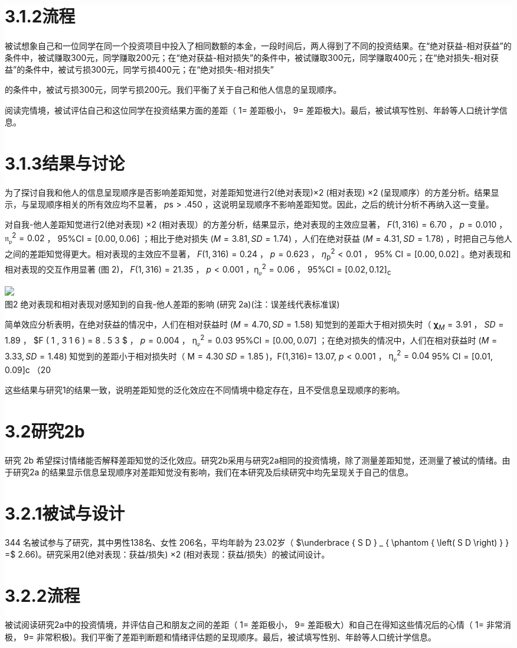 # 3.1.2流程

被试想象自己和一位同学在同一个投资项目中投入了相同数额的本金，一段时间后，两人得到了不同的投资结果。在“绝对获益-相对获益”的条件中，被试赚取300元，同学赚取200元；在“绝对获益-相对损失”的条件中，被试赚取300元，同学赚取400元；在“绝对损失-相对获益”的条件中，被试亏损300元，同学亏损400元；在“绝对损失-相对损失”

的条件中，被试亏损300元，同学亏损200元。我们平衡了关于自己和他人信息的呈现顺序。

阅读完情境，被试评估自己和这位同学在投资结果方面的差距（ $1 =$ 差距极小， $9 =$ 差距极大)。最后，被试填写性别、年龄等人口统计学信息。

# 3.1.3结果与讨论

为了探讨自我和他人的信息呈现顺序是否影响差距知觉，对差距知觉进行2(绝对表现)$\times 2$ (相对表现) $\times 2$ (呈现顺序）的方差分析。结果显示，与呈现顺序相关的所有效应均不显著， $p \mathrm { s } > . 4 5 0$ ，这说明呈现顺序不影响差距知觉。因此，之后的统计分析不再纳入这一变量。

对自我-他人差距知觉进行2(绝对表现) $\times 2$ (相对表现）的方差分析，结果显示，绝对表现的主效应显著， $F ( 1 , 3 1 6 ) = 6 . 7 0$ ， $p { = } 0 . 0 1 0$ ， ${ \mathfrak { n } } _ { \mathfrak { p } } { } ^ { 2 } { = } 0 . 0 2$ ， $9 5 \% \mathrm { C I } = [ 0 . 0 0 , 0 . 0 6 ]$ ；相比于绝对损失 $\left( M = 3 . 8 1 , S D = 1 . 7 4 \right)$ ，人们在绝对获益 $( M = 4 . 3 1 , S D = 1 . 7 8 )$ ，时把自己与他人之间的差距知觉得更大。相对表现的主效应不显著， $F ( 1 , 3 1 6 ) = 0 . 2 4$ ， $\scriptstyle p = 0 . 6 2 3$ ， ${ \eta _ { \mathrm { p } } } ^ { 2 } < 0 . 0 1$ ， $9 5 \%$ CI$= [ 0 . 0 0 , 0 . 0 2 ]$ 。绝对表现和相对表现的交互作用显著 (图 2)， $F ( 1 , 3 1 6 ) = 2 1 . 3 5$ ， $p < 0 . 0 0 1$ ，${ \mathfrak { \eta } } _ { \mathfrak { p } } ^ { 2 } = 0 . 0 6$ ， $9 5 \% \mathrm { C I } = [ 0 . 0 2 , 0 . 1 2 ] \mathrm { } \mathrm { } \mathrm { _ c }$

![](images/e1862fd119ce788f98becc37244ffde11e4e2afa5908330fa44ff23b46242b13.jpg)  
图2 绝对表现和相对表现对感知到的自我-他人差距的影响 (研究 2a)(注：误差线代表标准误)

简单效应分析表明，在绝对获益的情况中，人们在相对获益时 $( M = 4 . 7 0 , S D = 1 . 5 8 )$ 知觉到的差距大于相对损失时（ $\mathbf { \chi } _ { M } = 3 . 9 1$ ， $S D = 1 . 8 9$ ， $F ( 1 , 3 1 6 ) = 8 . 5 3 \$ ， $p = 0 . 0 0 4$ ， $\mathfrak { \eta } _ { \mathfrak { p } } { } ^ { 2 } = 0 . 0 3$ $9 5 \% \mathrm { C I } = [ 0 . 0 0 , 0 . 0 7 ]$ ；在绝对损失的情况中，人们在相对获益时 $( M = 3 . 3 3 , S D = 1 . 4 8 )$ 知觉到的差距小于相对损失时（ $\mathrm { M } = 4 . 3 0$ $S D = 1 . 8 5$ )，F(1,316)= 13.07, $p < 0 . 0 0 1$ ， ${ \mathfrak { \eta } } _ { \mathfrak { p } } { } ^ { 2 } = 0 . 0 4$ $9 5 \%$ $\mathrm { C I } = [ 0 . 0 1 , 0 . 0 9 ] \mathrm { { c } }$ （20

这些结果与研究1的结果一致，说明差距知觉的泛化效应在不同情境中稳定存在，且不受信息呈现顺序的影响。

# 3.2研究2b

研究 2b 希望探讨情绪能否解释差距知觉的泛化效应。研究2b采用与研究2a相同的投资情境，除了测量差距知觉，还测量了被试的情绪。由于研究2a 的结果显示信息呈现顺序对差距知觉没有影响，我们在本研究及后续研究中均先呈现关于自己的信息。

# 3.2.1被试与设计

344 名被试参与了研究，其中男性138名、女性 206名，平均年龄为 23.02岁（ $\underbrace { S D } _ { \phantom { \left( S D \right) } } =$ 2.66)。研究采用2(绝对表现：获益/损失) $\times 2$ (相对表现：获益/损失）的被试间设计。

# 3.2.2流程

被试阅读研究2a中的投资情境，并评估自己和朋友之间的差距（ $1 =$ 差距极小， $9 =$ 差距极大）和自己在得知这些情况后的心情（ $1 =$ 非常消极， $9 =$ 非常积极)。我们平衡了差距判断题和情绪评估题的呈现顺序。最后，被试填写性别、年龄等人口统计学信息。
